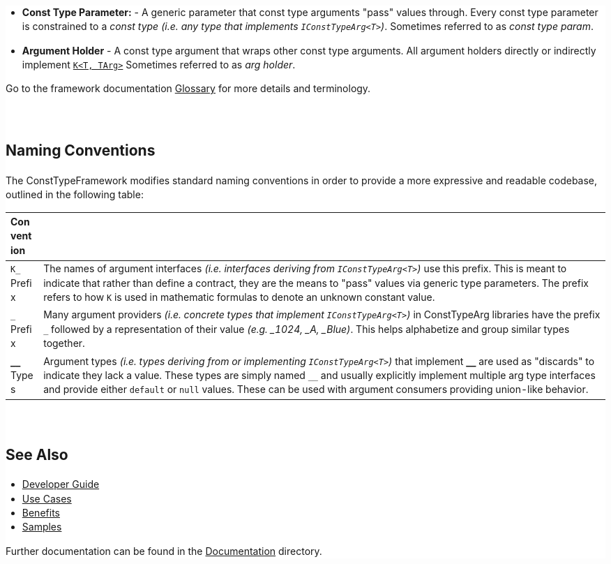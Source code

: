 * **Const Type Parameter:** - A generic parameter that const type arguments "pass" values through. Every const type parameter is constrained to a *const type* *(i.e. any type that implements `IConstTypeArg<T>`)*. Sometimes referred to as *const type param*.

* **Argument Holder** - A const type argument that wraps other const type arguments. All argument holders directly or indirectly implement [`K<T, TArg>`]() Sometimes referred to as *arg holder*.

Go to the framework documentation [Glossary](https://github.com/zacharylayne/ConstTypeArgs/blob/master/Documentation/glossary.md) for more details and terminology.

<br/>

## Naming Conventions

The ConstTypeFramework modifies standard naming conventions in order to provide a more expressive and readable codebase, outlined in the following table:

| Convention | |
|:-------------------|-|
| `K_` Prefix | The names of argument interfaces *(i.e. interfaces deriving from `IConstTypeArg<T>`)* use this prefix. This is meant to indicate that rather than define a contract, they are the means to "pass" values via generic type parameters. The prefix refers to how `K` is used in mathematic formulas to denote an unknown constant value. |
| `_` Prefix | Many argument providers *(i.e. concrete types that implement `IConstTypeArg<T>`)* in ConstTypeArg libraries have the prefix `_` followed by a representation of their value *(e.g. _1024, _A, _Blue)*. This helps alphabetize and group similar types together. |
| [`__`](#__) Types | Argument types *(i.e. types deriving from or implementing `IConstTypeArg<T>`)* that implement [`__`](/Core/__.cs) are used as "discards" to indicate they lack a value. These types are simply named `__` and usually explicitly implement multiple arg type interfaces and provide either `default` or `null` values. These can be used with argument consumers providing union-like behavior. |

<br/>

## See Also

* [Developer Guide](https://github.com/zacharylayne/ConstTypeArgs/tree/master/Documentation/dev-guide/dev-guide-overview.md)
* [Use Cases](https://github.com/zacharylayne/ConstTypeArgs/tree/master/Documentation/use-cases/use-cases-overview.md)
* [Benefits](https://github.com/zacharylayne/ConstTypeArgs/tree/master/Documentation/benefits/benefits-overview.md)
* [Samples](https://github.com/zacharylayne/ConstTypeArgs/tree/master/Documentation/samples/samples-overview.md)

Further documentation can be found in the [Documentation](https://github.com/zacharylayne/ConstTypeArgs/tree/master/Documentation) directory.
